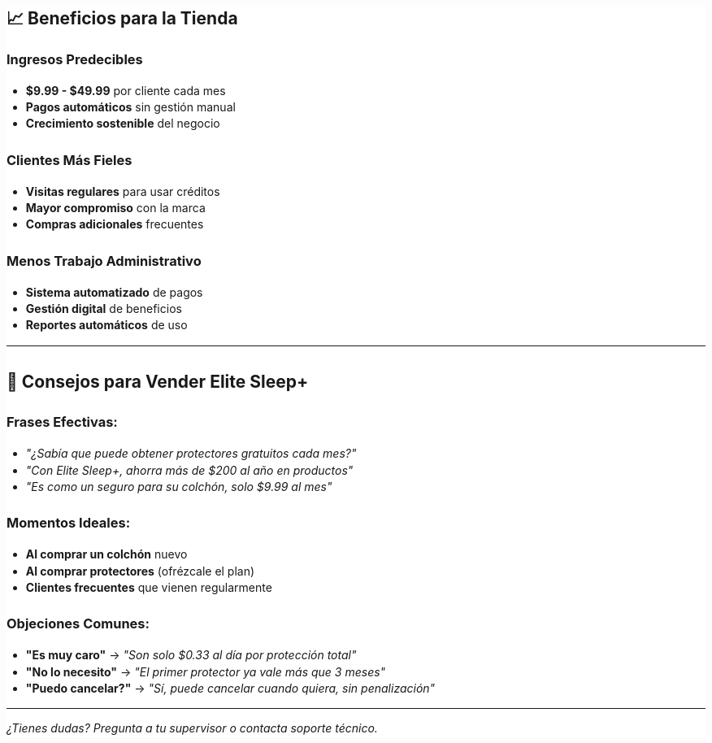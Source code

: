 ## 📈 Beneficios para la Tienda

### Ingresos Predecibles
- **$9.99 - $49.99** por cliente cada mes
- **Pagos automáticos** sin gestión manual
- **Crecimiento sostenible** del negocio

### Clientes Más Fieles
- **Visitas regulares** para usar créditos
- **Mayor compromiso** con la marca
- **Compras adicionales** frecuentes

### Menos Trabajo Administrativo
- **Sistema automatizado** de pagos
- **Gestión digital** de beneficios
- **Reportes automáticos** de uso

---

## 🤝 Consejos para Vender Elite Sleep+

### Frases Efectivas:
- *"¿Sabía que puede obtener protectores gratuitos cada mes?"*
- *"Con Elite Sleep+, ahorra más de $200 al año en productos"*
- *"Es como un seguro para su colchón, solo $9.99 al mes"*

### Momentos Ideales:
- **Al comprar un colchón** nuevo
- **Al comprar protectores** (ofrézcale el plan)
- **Clientes frecuentes** que vienen regularmente

### Objeciones Comunes:
- **"Es muy caro"** → *"Son solo $0.33 al día por protección total"*
- **"No lo necesito"** → *"El primer protector ya vale más que 3 meses"*
- **"Puedo cancelar?"** → *"Sí, puede cancelar cuando quiera, sin penalización"*

---

*¿Tienes dudas? Pregunta a tu supervisor o contacta soporte técnico.*